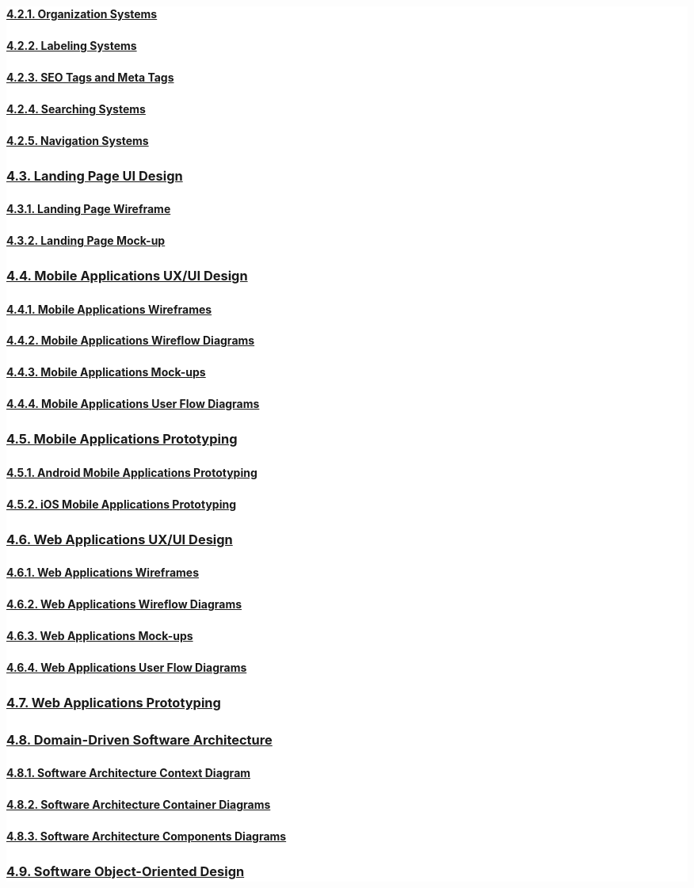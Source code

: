 #### [4.2.1. Organization Systems](#421-organization-systems)
#### [4.2.2. Labeling Systems](#422-labeling-systems)
#### [4.2.3. SEO Tags and Meta Tags](#423-seo-tags-and-meta-tags)
#### [4.2.4. Searching Systems](#424-searching-systems)
#### [4.2.5. Navigation Systems](#425-navigation-systems)
### [4.3. Landing Page UI Design](#43-landing-page-ui-design)
#### [4.3.1. Landing Page Wireframe](#431-landing-page-wireframe)
#### [4.3.2. Landing Page Mock-up](#432-landing-page-mock-up)
### [4.4. Mobile Applications UX/UI Design](#44-mobile-applications-uxui-design)
#### [4.4.1. Mobile Applications Wireframes](#441-mobile-applications-wireframes)
#### [4.4.2. Mobile Applications Wireflow Diagrams](#442-mobile-applications-wireflow-diagrams)
#### [4.4.3. Mobile Applications Mock-ups](#443-mobile-applications-mock-ups)
#### [4.4.4. Mobile Applications User Flow Diagrams](#444-mobile-applications-user-flow-diagrams)
### [4.5. Mobile Applications Prototyping](#45-mobile-applications-prototyping)
#### [4.5.1. Android Mobile Applications Prototyping](#451-android-mobile-applications-prototyping)
#### [4.5.2. iOS Mobile Applications Prototyping](#452-ios-mobile-applications-prototyping)
### [4.6. Web Applications UX/UI Design](#46-web-applications-uxui-design)
#### [4.6.1. Web Applications Wireframes](#461-web-applications-wireframes)
#### [4.6.2. Web Applications Wireflow Diagrams](#462-web-applications-wireflow-diagrams)
#### [4.6.3. Web Applications Mock-ups](#463-web-applications-mock-ups)
#### [4.6.4. Web Applications User Flow Diagrams](#464-web-applications-user-flow-diagrams)
### [4.7. Web Applications Prototyping](#47-web-applications-prototyping)
### [4.8. Domain-Driven Software Architecture](#48-domain-driven-software-architecture)
#### [4.8.1. Software Architecture Context Diagram](#481-software-architecture-context-diagram)
#### [4.8.2. Software Architecture Container Diagrams](#482-software-architecture-container-diagrams)
#### [4.8.3. Software Architecture Components Diagrams](#483-software-architecture-components-diagrams)
### [4.9. Software Object-Oriented Design](#49-software-object-oriented-design)